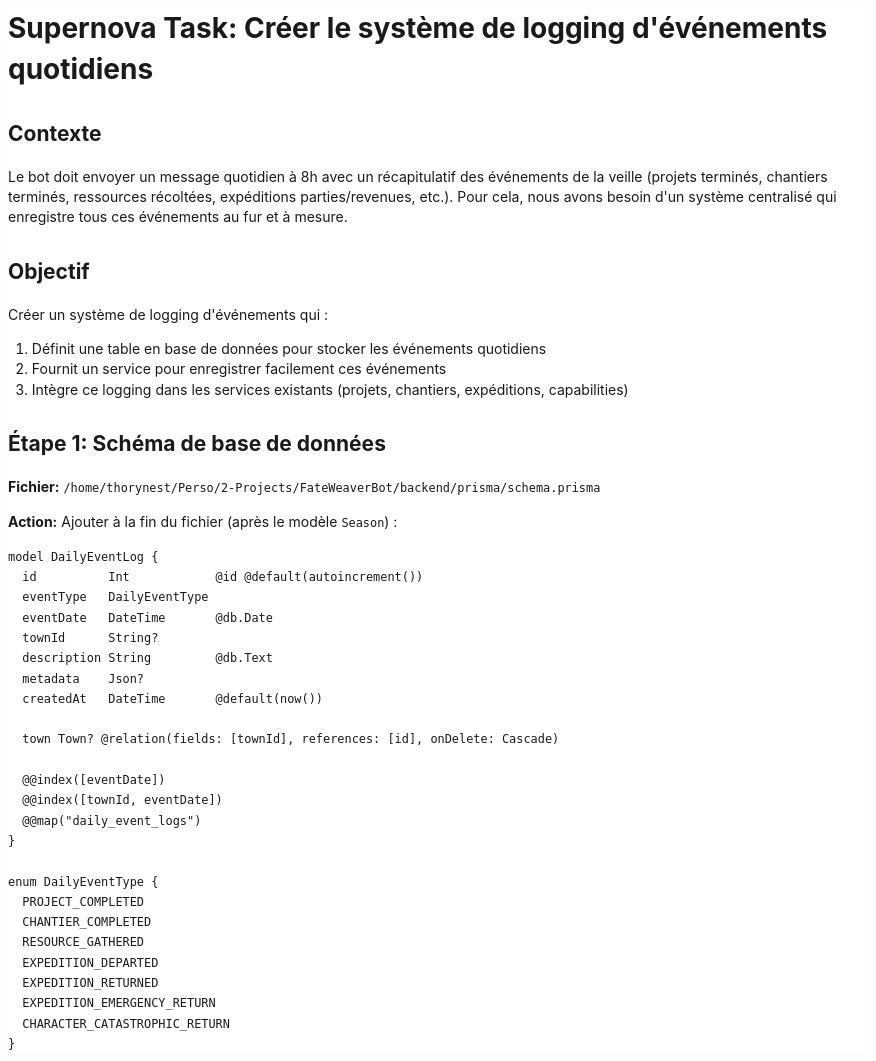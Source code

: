 # Supernova Task: Créer le système de logging d'événements quotidiens

## Contexte

Le bot doit envoyer un message quotidien à 8h avec un récapitulatif des événements de la veille (projets terminés, chantiers terminés, ressources récoltées, expéditions parties/revenues, etc.). Pour cela, nous avons besoin d'un système centralisé qui enregistre tous ces événements au fur et à mesure.

## Objectif

Créer un système de logging d'événements qui :
1. Définit une table en base de données pour stocker les événements quotidiens
2. Fournit un service pour enregistrer facilement ces événements
3. Intègre ce logging dans les services existants (projets, chantiers, expéditions, capabilities)

## Étape 1: Schéma de base de données

**Fichier:** `/home/thorynest/Perso/2-Projects/FateWeaverBot/backend/prisma/schema.prisma`

**Action:** Ajouter à la fin du fichier (après le modèle `Season`) :

```prisma
model DailyEventLog {
  id          Int            @id @default(autoincrement())
  eventType   DailyEventType
  eventDate   DateTime       @db.Date
  townId      String?
  description String         @db.Text
  metadata    Json?
  createdAt   DateTime       @default(now())

  town Town? @relation(fields: [townId], references: [id], onDelete: Cascade)

  @@index([eventDate])
  @@index([townId, eventDate])
  @@map("daily_event_logs")
}

enum DailyEventType {
  PROJECT_COMPLETED
  CHANTIER_COMPLETED
  RESOURCE_GATHERED
  EXPEDITION_DEPARTED
  EXPEDITION_RETURNED
  EXPEDITION_EMERGENCY_RETURN
  CHARACTER_CATASTROPHIC_RETURN
}
```
